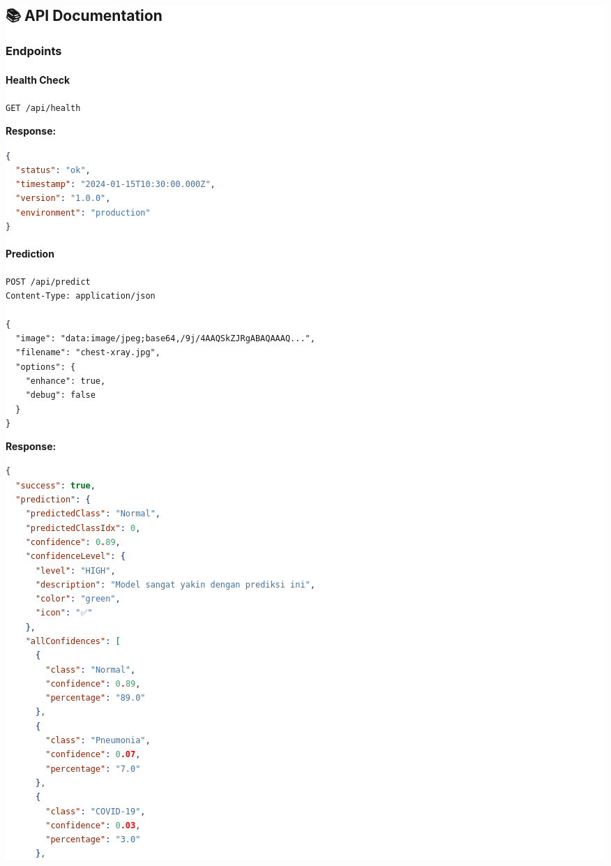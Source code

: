 
## 📚 API Documentation

### Endpoints

#### Health Check
```http
GET /api/health
```

**Response:**
```json
{
  "status": "ok",
  "timestamp": "2024-01-15T10:30:00.000Z",
  "version": "1.0.0",
  "environment": "production"
}
```

#### Prediction
```http
POST /api/predict
Content-Type: application/json

{
  "image": "data:image/jpeg;base64,/9j/4AAQSkZJRgABAQAAAQ...",
  "filename": "chest-xray.jpg",
  "options": {
    "enhance": true,
    "debug": false
  }
}
```

**Response:**
```json
{
  "success": true,
  "prediction": {
    "predictedClass": "Normal",
    "predictedClassIdx": 0,
    "confidence": 0.89,
    "confidenceLevel": {
      "level": "HIGH",
      "description": "Model sangat yakin dengan prediksi ini",
      "color": "green",
      "icon": "✅"
    },
    "allConfidences": [
      {
        "class": "Normal",
        "confidence": 0.89,
        "percentage": "89.0"
      },
      {
        "class": "Pneumonia", 
        "confidence": 0.07,
        "percentage": "7.0"
      },
      {
        "class": "COVID-19",
        "confidence": 0.03,
        "percentage": "3.0"
      },
```